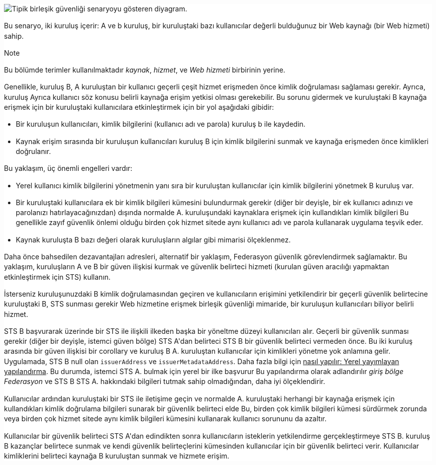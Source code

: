  ![Tipik birleşik güvenliği senaryoyu gösteren diyagram.](./media/federation/typical-federated-security-scenario.gif)  
  
 Bu senaryo, iki kuruluş içerir: A ve b kuruluş, bir kuruluştaki bazı kullanıcılar değerli bulduğunuz bir Web kaynağı (bir Web hizmeti) sahip.  
  
> [!NOTE]
>  Bu bölümde terimler kullanılmaktadır *kaynak*, *hizmet*, ve *Web hizmeti* birbirinin yerine.  
  
 Genellikle, kuruluş B, A kuruluştan bir kullanıcı geçerli çeşit hizmet erişmeden önce kimlik doğrulaması sağlaması gerekir. Ayrıca, kuruluş Ayrıca kullanıcı söz konusu belirli kaynağa erişim yetkisi olması gerekebilir. Bu sorunu gidermek ve kuruluştaki B kaynağa erişmek için bir kuruluştaki kullanıcılara etkinleştirmek için bir yol aşağıdaki gibidir:  
  
- Bir kuruluşun kullanıcıları, kimlik bilgilerini (kullanıcı adı ve parola) kuruluş b ile kaydedin.  
  
- Kaynak erişim sırasında bir kuruluşun kullanıcıları kuruluş B için kimlik bilgilerini sunmak ve kaynağa erişmeden önce kimlikleri doğrulanır.  
  
 Bu yaklaşım, üç önemli engelleri vardır:  
  
- Yerel kullanıcı kimlik bilgilerini yönetmenin yanı sıra bir kuruluştan kullanıcılar için kimlik bilgilerini yönetmek B kuruluş var.  
  
- Bir kuruluştaki kullanıcılara ek bir kimlik bilgileri kümesini bulundurmak gerekir (diğer bir deyişle, bir ek kullanıcı adınızı ve parolanızı hatırlayacağınızdan) dışında normalde A. kuruluşundaki kaynaklara erişmek için kullandıkları kimlik bilgileri Bu genellikle zayıf güvenlik önlemi olduğu birden çok hizmet sitede aynı kullanıcı adı ve parola kullanarak uygulama teşvik eder.  
  
- Kaynak kuruluşta B bazı değeri olarak kuruluşların algılar gibi mimarisi ölçeklenmez.  
  
 Daha önce bahsedilen dezavantajları adresleri, alternatif bir yaklaşım, Federasyon güvenlik görevlendirmek sağlamaktır. Bu yaklaşım, kuruluşların A ve B bir güven ilişkisi kurmak ve güvenlik belirteci hizmeti (kurulan güven aracılığı yapmaktan etkinleştirmek için STS) kullanın.  
  
 İsterseniz kuruluşunuzdaki B kimlik doğrulamasından geçiren ve kullanıcıların erişimini yetkilendirir bir geçerli güvenlik belirtecine kuruluştaki B, STS sunması gerekir Web hizmetine erişmek birleşik güvenliği mimaride, bir kuruluşun kullanıcıları biliyor belirli hizmet.  
  
 STS B başvurarak üzerinde bir STS ile ilişkili ilkeden başka bir yöneltme düzeyi kullanıcıları alır. Geçerli bir güvenlik sunması gerekir (diğer bir deyişle, istemci güven bölge) STS A'dan belirteci STS B bir güvenlik belirteci vermeden önce. Bu iki kuruluş arasında bir güven ilişkisi bir corollary ve kuruluş B A. kuruluştan kullanıcılar için kimlikleri yönetme yok anlamına gelir. Uygulamada, STS B null olan `issuerAddress` ve `issuerMetadataAddress`. Daha fazla bilgi için [nasıl yapılır: Yerel yayımlayan yapılandırma](../../../../docs/framework/wcf/feature-details/how-to-configure-a-local-issuer.md). Bu durumda, istemci STS A. bulmak için yerel bir ilke başvurur Bu yapılandırma olarak adlandırılır *giriş bölge Federasyon* ve STS B STS A. hakkındaki bilgileri tutmak sahip olmadığından, daha iyi ölçeklendirir.  
  
 Kullanıcılar ardından kuruluştaki bir STS ile iletişime geçin ve normalde A. kuruluştaki herhangi bir kaynağa erişmek için kullandıkları kimlik doğrulama bilgileri sunarak bir güvenlik belirteci elde Bu, birden çok kimlik bilgileri kümesi sürdürmek zorunda veya birden çok hizmet sitede aynı kimlik bilgileri kümesini kullanarak kullanıcı sorununu da azaltır.  
  
 Kullanıcılar bir güvenlik belirteci STS A'dan edindikten sonra kullanıcıların isteklerin yetkilendirme gerçekleştirmeye STS B. kuruluş B kazançlar belirtece sunmak ve kendi güvenlik belirteçlerini kümesinden kullanıcılar için bir güvenlik belirteci verir. Kullanıcılar kimliklerini belirteci kaynağa B kuruluştan sunmak ve hizmete erişim.  
  